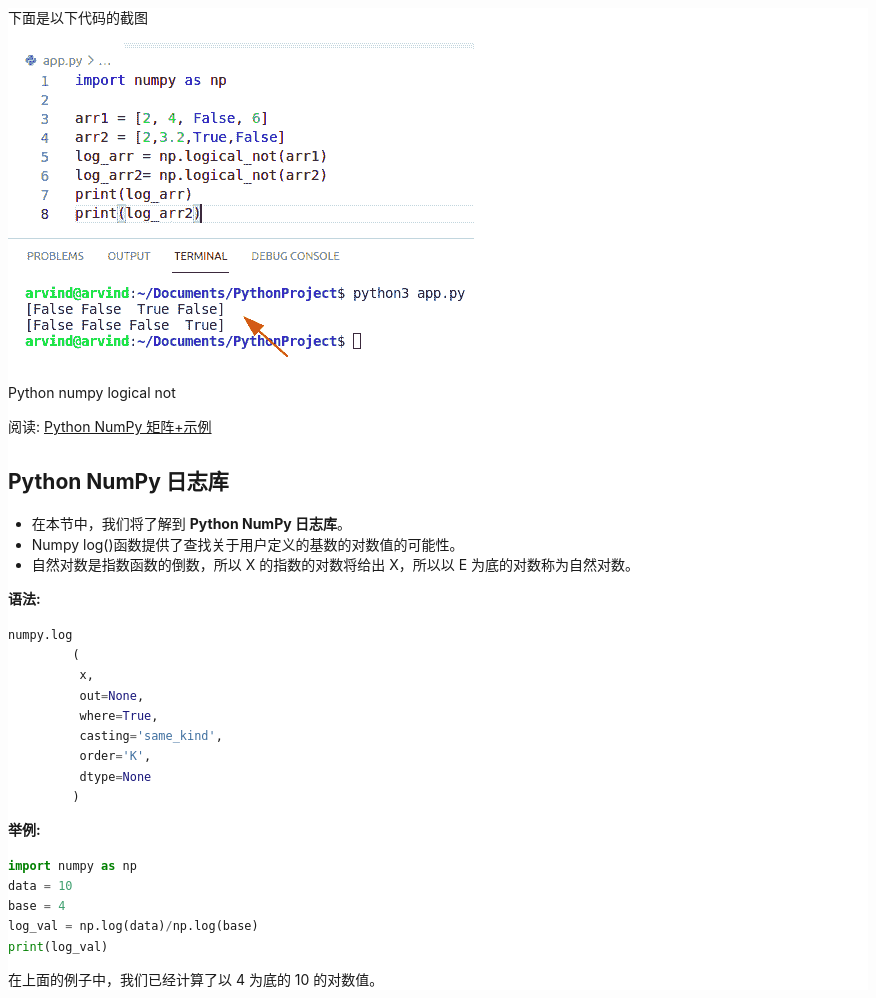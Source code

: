 下面是以下代码的截图

![Python numpy logical not](img/eb15b4c3b8704a593fe8b1b06b9b0a7d.png "Python numpy logical not")

Python numpy logical not

阅读: [Python NumPy 矩阵+示例](https://pythonguides.com/python-numpy-matrix/)

## Python NumPy 日志库

*   在本节中，我们将了解到 **Python NumPy 日志库**。
*   Numpy log()函数提供了查找关于用户定义的基数的对数值的可能性。
*   自然对数是指数函数的倒数，所以 X 的指数的对数将给出 X，所以以 E 为底的对数称为自然对数。

**语法:**

```py
numpy.log 
         (
          x,
          out=None,
          where=True,
          casting='same_kind',
          order='K',
          dtype=None
         )
```

**举例:**

```py
import numpy as np
data = 10
base = 4
log_val = np.log(data)/np.log(base)
print(log_val)
```

在上面的例子中，我们已经计算了以 4 为底的 10 的对数值。
